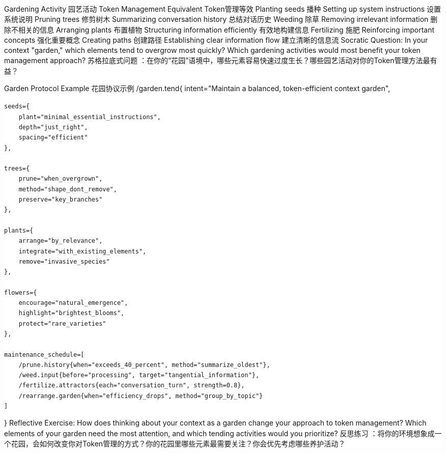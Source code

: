 Gardening Activity  园艺活动	Token Management Equivalent
Token管理等效
Planting seeds  播种	Setting up system instructions
设置系统说明
Pruning trees  修剪树木	Summarizing conversation history
总结对话历史
Weeding  除草	Removing irrelevant information
删除不相关的信息
Arranging plants  布置植物	Structuring information efficiently
有效地构建信息
Fertilizing  施肥	Reinforcing important concepts
强化重要概念
Creating paths  创建路径	Establishing clear information flow
建立清晰的信息流
Socratic Question: In your context "garden," which elements tend to overgrow most quickly? Which gardening activities would most benefit your token management approach?
苏格拉底式问题 ：在你的“花园”语境中，哪些元素容易快速过度生长？哪些园艺活动对你的Token管理方法最有益？

Garden Protocol Example  花园协议示例
/garden.tend{
    intent="Maintain a balanced, token-efficient context garden",
    
    seeds={
        plant="minimal_essential_instructions",
        depth="just_right",
        spacing="efficient"
    },
    
    trees={
        prune="when_overgrown",
        method="shape_dont_remove",
        preserve="key_branches"
    },
    
    plants={
        arrange="by_relevance",
        integrate="with_existing_elements",
        remove="invasive_species"
    },
    
    flowers={
        encourage="natural_emergence",
        highlight="brightest_blooms",
        protect="rare_varieties"
    },
    
    maintenance_schedule=[
        /prune.history{when="exceeds_40_percent", method="summarize_oldest"},
        /weed.input{before="processing", target="tangential_information"},
        /fertilize.attractors{each="conversation_turn", strength=0.8},
        /rearrange.garden{when="efficiency_drops", method="group_by_topic"}
    ]
}
Reflective Exercise: How does thinking about your context as a garden change your approach to token management? Which elements of your garden need the most attention, and which tending activities would you prioritize?
反思练习 ：将你的环境想象成一个花园，会如何改变你对Token管理的方式？你的花园里哪些元素最需要关注？你会优先考虑哪些养护活动？

